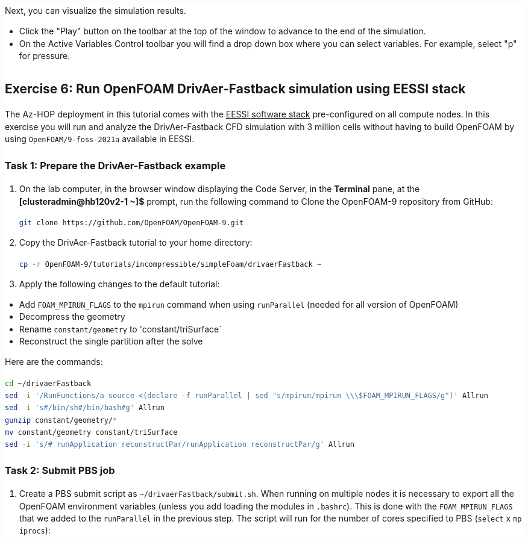 Next, you can visualize the simulation results.
- Click the "Play" button on the toolbar at the top of the window to advance to the end of the simulation.
- On the Active Variables Control toolbar you will find a drop down box where you can select variables. For example, select "p" for pressure.

## Exercise 6: Run OpenFOAM DrivAer-Fastback simulation using EESSI stack

The Az-HOP deployment in this tutorial comes with the [EESSI software stack](https://eessi.github.io/docs) pre-configured on all compute nodes.
In this exercise you will run and analyze the DrivAer-Fastback CFD simulation with 3 million cells without having to build OpenFOAM by using `OpenFOAM/9-foss-2021a` available in EESSI.

### Task 1: Prepare the DrivAer-Fastback example

1. On the lab computer, in the browser window displaying the Code Server, in the **Terminal** pane, at the **[clusteradmin@hb120v2-1 ~]$**  prompt, run the following command to Clone the OpenFOAM-9 repository from GitHub:

   ```bash
   git clone https://github.com/OpenFOAM/OpenFOAM-9.git
   ```

1. Copy the DrivAer-Fastback tutorial to your home directory:

   ```bash
   cp -r OpenFOAM-9/tutorials/incompressible/simpleFoam/drivaerFastback ~
   ```

1. Apply the following changes to the default tutorial:
- Add `FOAM_MPIRUN_FLAGS` to the `mpirun` command when using `runParallel` (needed for all version of OpenFOAM)
- Decompress the geometry
- Rename `constant/geometry` to 'constant/triSurface`
- Reconstruct the single partition after the solve

Here are the commands:

   ```bash
   cd ~/drivaerFastback
   sed -i '/RunFunctions/a source <(declare -f runParallel | sed "s/mpirun/mpirun \\\$FOAM_MPIRUN_FLAGS/g")' Allrun
   sed -i 's#/bin/sh#/bin/bash#g' Allrun
   gunzip constant/geometry/*
   mv constant/geometry constant/triSurface
   sed -i 's/# runApplication reconstructPar/runApplication reconstructPar/g' Allrun
   ```

### Task 2: Submit PBS job

1. Create a PBS submit script as `~/drivaerFastback/submit.sh`. When running on multiple nodes it is necessary to export all the OpenFOAM environment variables (unless you add loading the modules in `.bashrc`). This is done with the `FOAM_MPIRUN_FLAGS` that we added to the `runParallel` in the previous step. The script will run for the number of cores specified to PBS (`select` x `mpiprocs`):
